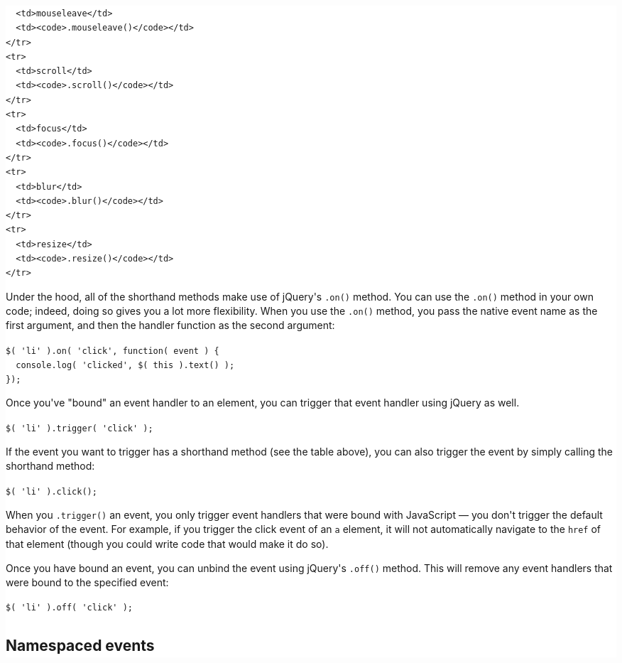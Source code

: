       <td>mouseleave</td>
      <td><code>.mouseleave()</code></td>
    </tr>
    <tr>
      <td>scroll</td>
      <td><code>.scroll()</code></td>
    </tr>
    <tr>
      <td>focus</td>
      <td><code>.focus()</code></td>
    </tr>
    <tr>
      <td>blur</td>
      <td><code>.blur()</code></td>
    </tr>
    <tr>
      <td>resize</td>
      <td><code>.resize()</code></td>
    </tr>
  </tbody>
</table>


Under the hood, all of the shorthand methods make use of jQuery's `.on()` method. You can use the `.on()` method in your own code; indeed, doing so gives you a lot more flexibility. When you use the `.on()` method, you pass the native event name as the first argument, and then the handler function as the second argument:

    $( 'li' ).on( 'click', function( event ) {
      console.log( 'clicked', $( this ).text() );
    });

Once you've "bound" an event handler to an element, you can trigger that event
handler using jQuery as well.

    $( 'li' ).trigger( 'click' );

If the event you want to trigger has a shorthand method (see the table above), you can also trigger the event by simply calling the shorthand method:

    $( 'li' ).click();

<div class="alert alert-info">

When you `.trigger()` an event, you only trigger event handlers that were bound with JavaScript &mdash; you don't trigger the default behavior of the event. For example, if you trigger the click event of an `a` element, it will not automatically navigate to the `href` of that element (though you could write code that would make it do so).

</div>

Once you have bound an event, you can unbind the event using jQuery's `.off()` method. This will remove any event handlers that were bound to the specified event:

    $( 'li' ).off( 'click' );

## Namespaced events
